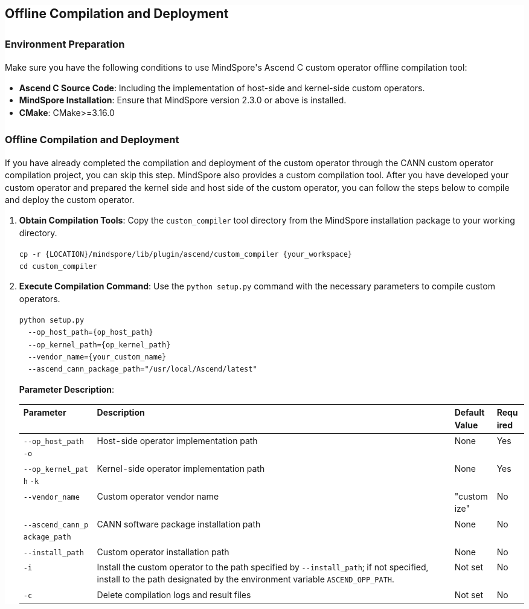 ## Offline Compilation and Deployment

### Environment Preparation

Make sure you have the following conditions to use MindSpore's Ascend C custom operator offline compilation tool:

- **Ascend C Source Code**: Including the implementation of host-side and kernel-side custom operators.
- **MindSpore Installation**: Ensure that MindSpore version 2.3.0 or above is installed.
- **CMake**: CMake>=3.16.0

### Offline Compilation and Deployment

If you have already completed the compilation and deployment of the custom operator through the CANN custom operator compilation project, you can skip this step. MindSpore also provides a custom compilation tool. After you have developed your custom operator and prepared the kernel side and host side of the custom operator, you can follow the steps below to compile and deploy the custom operator.

1. **Obtain Compilation Tools**:
   Copy the `custom_compiler` tool directory from the MindSpore installation package to your working directory.

   ```shell
   cp -r {LOCATION}/mindspore/lib/plugin/ascend/custom_compiler {your_workspace}
   cd custom_compiler
   ```

2. **Execute Compilation Command**:
   Use the `python setup.py` command with the necessary parameters to compile custom operators.

   ```shell
   python setup.py
     --op_host_path={op_host_path}
     --op_kernel_path={op_kernel_path}
     --vendor_name={your_custom_name}
     --ascend_cann_package_path="/usr/local/Ascend/latest"
   ```

   **Parameter Description**:

   | Parameter               | Description                             | Default Value | Required |
   |-------------------|----------------------------------|--------|----------|
   | `--op_host_path` `-o` | Host-side operator implementation path | None | Yes |
   | `--op_kernel_path` `-k`| Kernel-side operator implementation path | None | Yes |
   | `--vendor_name`   | Custom operator vendor name | "customize" | No |
   | `--ascend_cann_package_path` | CANN software package installation path | None | No |
   | `--install_path`  | Custom operator installation path | None | No |
   | `-i`              | Install the custom operator to the path specified by `--install_path`; if not specified, install to the path designated by the environment variable `ASCEND_OPP_PATH`. | Not set | No |
   | `-c`              | Delete compilation logs and result files | Not set | No |

